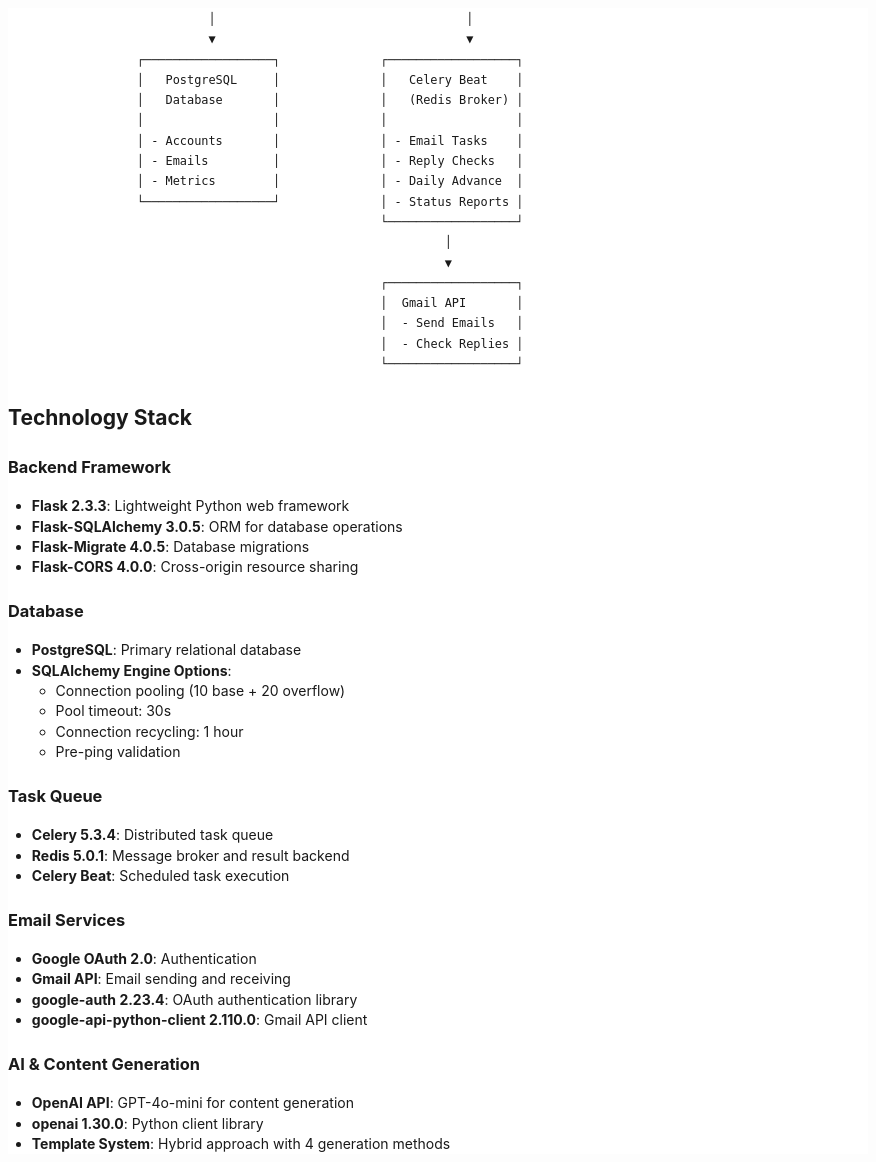 ```
                            │                                   │
                            ▼                                   ▼
                  ┌──────────────────┐              ┌──────────────────┐
                  │   PostgreSQL     │              │   Celery Beat    │
                  │   Database       │              │   (Redis Broker) │
                  │                  │              │                  │
                  │ - Accounts       │              │ - Email Tasks    │
                  │ - Emails         │              │ - Reply Checks   │
                  │ - Metrics        │              │ - Daily Advance  │
                  └──────────────────┘              │ - Status Reports │
                                                    └──────────────────┘
                                                             │
                                                             ▼
                                                    ┌──────────────────┐
                                                    │  Gmail API       │
                                                    │  - Send Emails   │
                                                    │  - Check Replies │
                                                    └──────────────────┘
```

## Technology Stack

### Backend Framework
- **Flask 2.3.3**: Lightweight Python web framework
- **Flask-SQLAlchemy 3.0.5**: ORM for database operations
- **Flask-Migrate 4.0.5**: Database migrations
- **Flask-CORS 4.0.0**: Cross-origin resource sharing

### Database
- **PostgreSQL**: Primary relational database
- **SQLAlchemy Engine Options**:
  - Connection pooling (10 base + 20 overflow)
  - Pool timeout: 30s
  - Connection recycling: 1 hour
  - Pre-ping validation

### Task Queue
- **Celery 5.3.4**: Distributed task queue
- **Redis 5.0.1**: Message broker and result backend
- **Celery Beat**: Scheduled task execution

### Email Services
- **Google OAuth 2.0**: Authentication
- **Gmail API**: Email sending and receiving
- **google-auth 2.23.4**: OAuth authentication library
- **google-api-python-client 2.110.0**: Gmail API client

### AI & Content Generation
- **OpenAI API**: GPT-4o-mini for content generation
- **openai 1.30.0**: Python client library
- **Template System**: Hybrid approach with 4 generation methods
